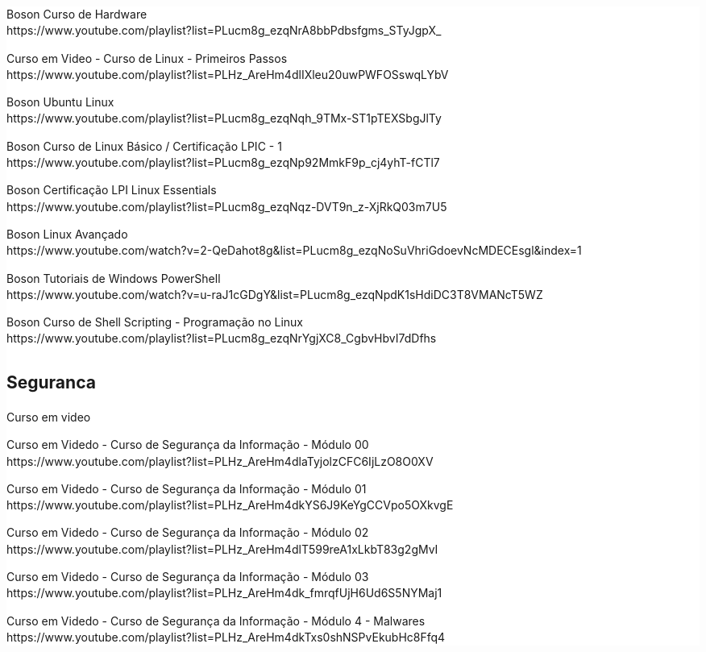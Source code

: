 

<p>Boson Curso de Hardware<br>https://www.youtube.com/playlist?list=PLucm8g_ezqNrA8bbPdbsfgms_STyJgpX_</p>



<p>Curso em Video - Curso de Linux - Primeiros Passos<br>https://www.youtube.com/playlist?list=PLHz_AreHm4dlIXleu20uwPWFOSswqLYbV</p>



<p>Boson Ubuntu Linux<br>https://www.youtube.com/playlist?list=PLucm8g_ezqNqh_9TMx-ST1pTEXSbgJlTy</p>



<p>Boson Curso de Linux Básico / Certificação LPIC - 1<br>https://www.youtube.com/playlist?list=PLucm8g_ezqNp92MmkF9p_cj4yhT-fCTl7</p>



<p>Boson Certificação LPI Linux Essentials<br>https://www.youtube.com/playlist?list=PLucm8g_ezqNqz-DVT9n_z-XjRkQ03m7U5</p>



<p>Boson Linux Avançado<br>https://www.youtube.com/watch?v=2-QeDahot8g&amp;list=PLucm8g_ezqNoSuVhriGdoevNcMDECEsgl&amp;index=1</p>



<p>Boson Tutoriais de Windows PowerShell<br>https://www.youtube.com/watch?v=u-raJ1cGDgY&amp;list=PLucm8g_ezqNpdK1sHdiDC3T8VMANcT5WZ</p>



<p>Boson Curso de Shell Scripting - Programação no Linux<br>https://www.youtube.com/playlist?list=PLucm8g_ezqNrYgjXC8_CgbvHbvI7dDfhs</p>



<h2 class="wp-block-heading">Seguranca</h2>



<p>Curso em video</p>



<p>Curso em Videdo - Curso de Segurança da Informação - Módulo 00<br>https://www.youtube.com/playlist?list=PLHz_AreHm4dlaTyjolzCFC6IjLzO8O0XV</p>



<p>Curso em Videdo - Curso de Segurança da Informação - Módulo 01<br>https://www.youtube.com/playlist?list=PLHz_AreHm4dkYS6J9KeYgCCVpo5OXkvgE</p>



<p>Curso em Videdo - Curso de Segurança da Informação - Módulo 02<br>https://www.youtube.com/playlist?list=PLHz_AreHm4dlT599reA1xLkbT83g2gMvI</p>



<p>Curso em Videdo - Curso de Segurança da Informação - Módulo 03<br>https://www.youtube.com/playlist?list=PLHz_AreHm4dk_fmrqfUjH6Ud6S5NYMaj1</p>



<p>Curso em Videdo - Curso de Segurança da Informação - Módulo 4 - Malwares<br>https://www.youtube.com/playlist?list=PLHz_AreHm4dkTxs0shNSPvEkubHc8Ffq4</p>
